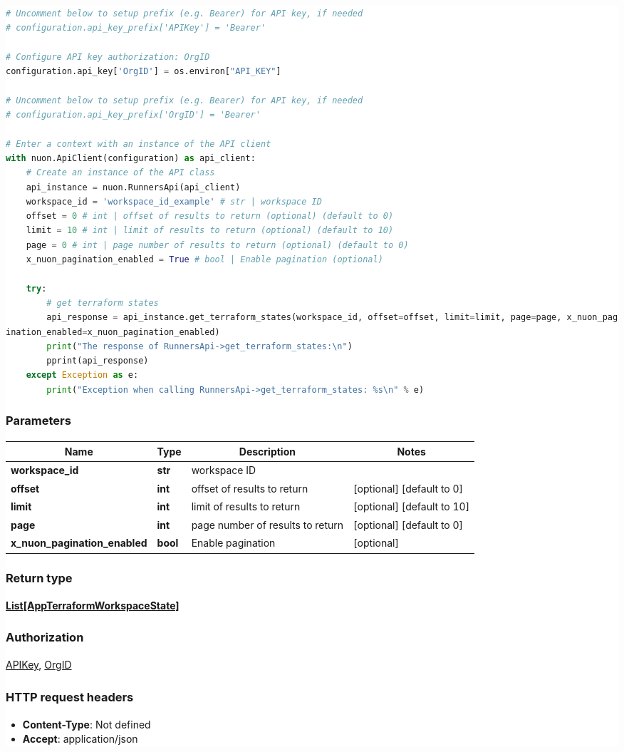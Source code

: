 ```python
# Uncomment below to setup prefix (e.g. Bearer) for API key, if needed
# configuration.api_key_prefix['APIKey'] = 'Bearer'

# Configure API key authorization: OrgID
configuration.api_key['OrgID'] = os.environ["API_KEY"]

# Uncomment below to setup prefix (e.g. Bearer) for API key, if needed
# configuration.api_key_prefix['OrgID'] = 'Bearer'

# Enter a context with an instance of the API client
with nuon.ApiClient(configuration) as api_client:
    # Create an instance of the API class
    api_instance = nuon.RunnersApi(api_client)
    workspace_id = 'workspace_id_example' # str | workspace ID
    offset = 0 # int | offset of results to return (optional) (default to 0)
    limit = 10 # int | limit of results to return (optional) (default to 10)
    page = 0 # int | page number of results to return (optional) (default to 0)
    x_nuon_pagination_enabled = True # bool | Enable pagination (optional)

    try:
        # get terraform states
        api_response = api_instance.get_terraform_states(workspace_id, offset=offset, limit=limit, page=page, x_nuon_pagination_enabled=x_nuon_pagination_enabled)
        print("The response of RunnersApi->get_terraform_states:\n")
        pprint(api_response)
    except Exception as e:
        print("Exception when calling RunnersApi->get_terraform_states: %s\n" % e)
```



### Parameters


Name | Type | Description  | Notes
------------- | ------------- | ------------- | -------------
 **workspace_id** | **str**| workspace ID | 
 **offset** | **int**| offset of results to return | [optional] [default to 0]
 **limit** | **int**| limit of results to return | [optional] [default to 10]
 **page** | **int**| page number of results to return | [optional] [default to 0]
 **x_nuon_pagination_enabled** | **bool**| Enable pagination | [optional] 

### Return type

[**List[AppTerraformWorkspaceState]**](AppTerraformWorkspaceState.md)

### Authorization

[APIKey](../README.md#APIKey), [OrgID](../README.md#OrgID)

### HTTP request headers

 - **Content-Type**: Not defined
 - **Accept**: application/json
